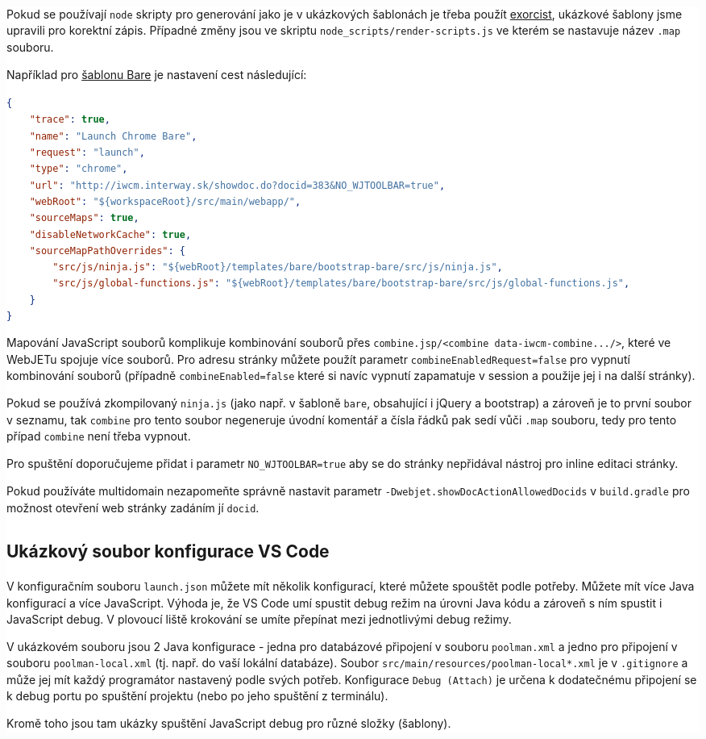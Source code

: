 Pokud se používají `node` skripty pro generování jako je v ukázkových šablonách je třeba použít [exorcist](https://www.npmjs.com/package/exorcist), ukázkové šablony jsme upravili pro korektní zápis. Případné změny jsou ve skriptu `node_scripts/render-scripts.js` ve kterém se nastavuje název `.map` souboru.

Například pro [šablonu Bare](../../../frontend/examples/template-bare/README.md) je nastavení cest následující:

```json
{
    "trace": true,
    "name": "Launch Chrome Bare",
    "request": "launch",
    "type": "chrome",
    "url": "http://iwcm.interway.sk/showdoc.do?docid=383&NO_WJTOOLBAR=true",
    "webRoot": "${workspaceRoot}/src/main/webapp/",
    "sourceMaps": true,
    "disableNetworkCache": true,
    "sourceMapPathOverrides": {
        "src/js/ninja.js": "${webRoot}/templates/bare/bootstrap-bare/src/js/ninja.js",
        "src/js/global-functions.js": "${webRoot}/templates/bare/bootstrap-bare/src/js/global-functions.js",
    }
}
```

Mapování JavaScript souborů komplikuje kombinování souborů přes `combine.jsp/<combine data-iwcm-combine.../>`, které ve WebJETu spojuje více souborů. Pro adresu stránky můžete použít parametr `combineEnabledRequest=false` pro vypnutí kombinování souborů (případně `combineEnabled=false` které si navíc vypnutí zapamatuje v session a použije jej i na další stránky).

Pokud se používá zkompilovaný `ninja.js` (jako např. v šabloně `bare`, obsahující i jQuery a bootstrap) a zároveň je to první soubor v seznamu, tak `combine` pro tento soubor negeneruje úvodní komentář a čísla řádků pak sedí vůči `.map` souboru, tedy pro tento případ `combine` není třeba vypnout.

Pro spuštění doporučujeme přidat i parametr `NO_WJTOOLBAR=true` aby se do stránky nepřidával nástroj pro inline editaci stránky.

Pokud používáte multidomain nezapomeňte správně nastavit parametr `-Dwebjet.showDocActionAllowedDocids` v `build.gradle` pro možnost otevření web stránky zadáním jí `docid`.

## Ukázkový soubor konfigurace VS Code

V konfiguračním souboru `launch.json` můžete mít několik konfigurací, které můžete spouštět podle potřeby. Můžete mít více Java konfigurací a více JavaScript. Výhoda je, že VS Code umí spustit debug režim na úrovni Java kódu a zároveň s ním spustit i JavaScript debug. V plovoucí liště krokování se umíte přepínat mezi jednotlivými debug režimy.

V ukázkovém souboru jsou 2 Java konfigurace - jedna pro databázové připojení v souboru `poolman.xml` a jedno pro připojení v souboru `poolman-local.xml` (tj. např. do vaší lokální databáze). Soubor `src/main/resources/poolman-local*.xml` je v `.gitignore` a může jej mít každý programátor nastavený podle svých potřeb. Konfigurace `Debug (Attach)` je určena k dodatečnému připojení se k debug portu po spuštění projektu (nebo po jeho spuštění z terminálu).

Kromě toho jsou tam ukázky spuštění JavaScript debug pro různé složky (šablony).
